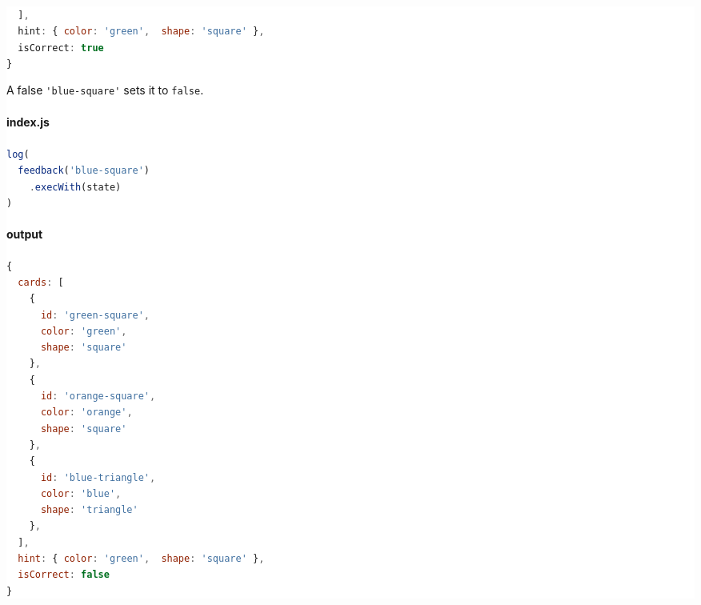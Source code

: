 ```js
  ],
  hint: { color: 'green',  shape: 'square' },
  isCorrect: true
}
```

A false `'blue-square'` sets it to `false`.

#### index.js
```js
log(
  feedback('blue-square')
    .execWith(state)
)
```

#### output
```js
{
  cards: [
    { 
      id: 'green-square', 
      color: 'green', 
      shape: 'square' 
    },
    { 
      id: 'orange-square', 
      color: 'orange', 
      shape: 'square' 
    },
    { 
      id: 'blue-triangle', 
      color: 'blue', 
      shape: 'triangle' 
    },
  ],
  hint: { color: 'green',  shape: 'square' },
  isCorrect: false
}
```